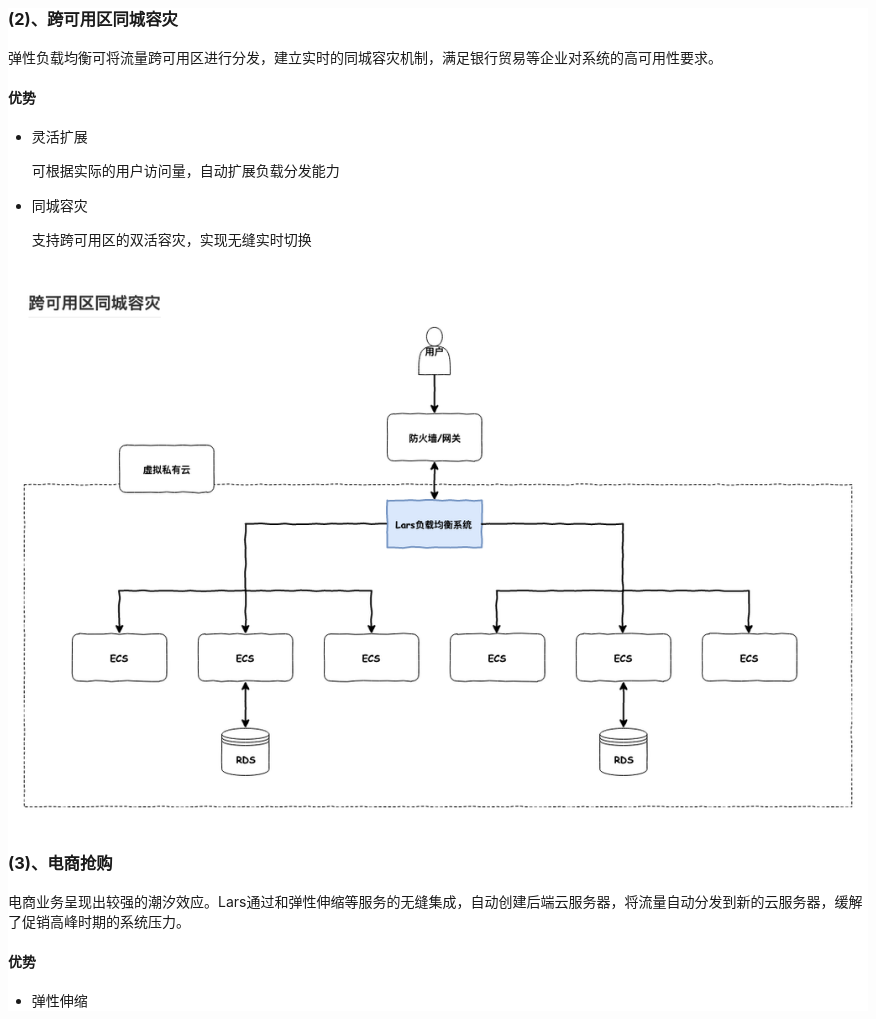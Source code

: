 ### (2)、跨可用区同城容灾

​		弹性负载均衡可将流量跨可用区进行分发，建立实时的同城容灾机制，满足银行贸易等企业对系统的高可用性要求。

#### 优势

- 灵活扩展

  可根据实际的用户访问量，自动扩展负载分发能力

- 同城容灾

  支持跨可用区的双活容灾，实现无缝实时切换



![Lars-场景2](./pictures/Lars-%E5%9C%BA%E6%99%AF2.png)



### (3)、电商抢购

​		电商业务呈现出较强的潮汐效应。Lars通过和弹性伸缩等服务的无缝集成，自动创建后端云服务器，将流量自动分发到新的云服务器，缓解了促销高峰时期的系统压力。

#### 优势

- 弹性伸缩
